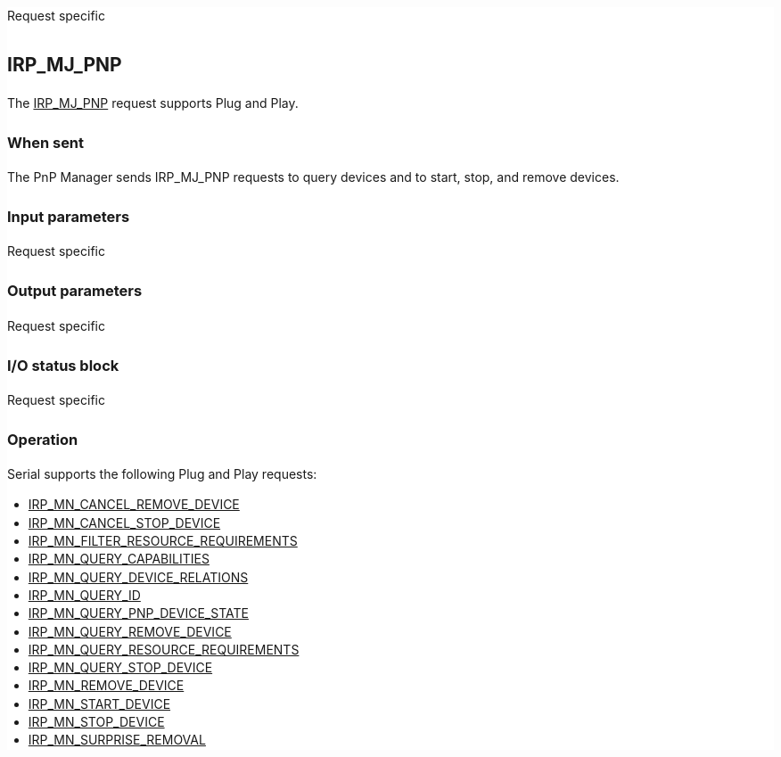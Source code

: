 Request specific

## IRP_MJ_PNP

The [IRP_MJ_PNP](https://docs.microsoft.com/windows-hardware/drivers/kernel/irp-mj-pnp) request supports Plug and Play.

### When sent

The PnP Manager sends IRP_MJ_PNP requests to query devices and to start, stop, and remove devices.

### Input parameters

Request specific

### Output parameters

Request specific

### I/O status block

Request specific

### Operation

Serial supports the following Plug and Play requests:

* [IRP_MN_CANCEL_REMOVE_DEVICE](https://docs.microsoft.com/windows-hardware/drivers/kernel/irp-mn-cancel-remove-device)
* [IRP_MN_CANCEL_STOP_DEVICE](https://docs.microsoft.com/windows-hardware/drivers/kernel/irp-mn-cancel-stop-device)
* [IRP_MN_FILTER_RESOURCE_REQUIREMENTS](https://docs.microsoft.com/windows-hardware/drivers/kernel/irp-mn-filter-resource-requirements)
* [IRP_MN_QUERY_CAPABILITIES](https://docs.microsoft.com/windows-hardware/drivers/kernel/irp-mn-query-capabilities)
* [IRP_MN_QUERY_DEVICE_RELATIONS](https://docs.microsoft.com/windows-hardware/drivers/kernel/irp-mn-query-device-relations)
* [IRP_MN_QUERY_ID](https://docs.microsoft.com/windows-hardware/drivers/kernel/irp-mn-query-id)
* [IRP_MN_QUERY_PNP_DEVICE_STATE](https://docs.microsoft.com/windows-hardware/drivers/kernel/irp-mn-query-pnp-device-state)
* [IRP_MN_QUERY_REMOVE_DEVICE](https://docs.microsoft.com/windows-hardware/drivers/kernel/irp-mn-query-remove-device)
* [IRP_MN_QUERY_RESOURCE_REQUIREMENTS](https://docs.microsoft.com/windows-hardware/drivers/kernel/irp-mn-query-resource-requirements)
* [IRP_MN_QUERY_STOP_DEVICE](https://docs.microsoft.com/windows-hardware/drivers/kernel/irp-mn-query-stop-device)
* [IRP_MN_REMOVE_DEVICE](https://docs.microsoft.com/windows-hardware/drivers/kernel/irp-mn-remove-device)
* [IRP_MN_START_DEVICE](https://docs.microsoft.com/windows-hardware/drivers/kernel/irp-mn-start-device)
* [IRP_MN_STOP_DEVICE](https://docs.microsoft.com/windows-hardware/drivers/kernel/irp-mn-stop-device)
* [IRP_MN_SURPRISE_REMOVAL](https://docs.microsoft.com/windows-hardware/drivers/kernel/irp-mn-surprise-removal)
